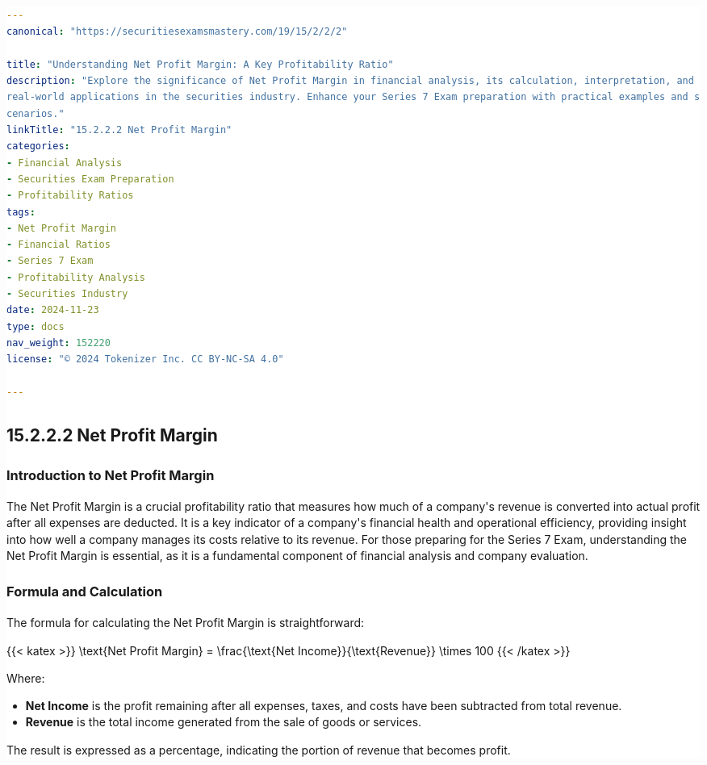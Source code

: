```yaml
---
canonical: "https://securitiesexamsmastery.com/19/15/2/2/2"

title: "Understanding Net Profit Margin: A Key Profitability Ratio"
description: "Explore the significance of Net Profit Margin in financial analysis, its calculation, interpretation, and real-world applications in the securities industry. Enhance your Series 7 Exam preparation with practical examples and scenarios."
linkTitle: "15.2.2.2 Net Profit Margin"
categories:
- Financial Analysis
- Securities Exam Preparation
- Profitability Ratios
tags:
- Net Profit Margin
- Financial Ratios
- Series 7 Exam
- Profitability Analysis
- Securities Industry
date: 2024-11-23
type: docs
nav_weight: 152220
license: "© 2024 Tokenizer Inc. CC BY-NC-SA 4.0"

---
```


## 15.2.2.2 Net Profit Margin

### Introduction to Net Profit Margin

The Net Profit Margin is a crucial profitability ratio that measures how much of a company's revenue is converted into actual profit after all expenses are deducted. It is a key indicator of a company's financial health and operational efficiency, providing insight into how well a company manages its costs relative to its revenue. For those preparing for the Series 7 Exam, understanding the Net Profit Margin is essential, as it is a fundamental component of financial analysis and company evaluation.

### Formula and Calculation

The formula for calculating the Net Profit Margin is straightforward:

{{< katex >}} \text{Net Profit Margin} = \frac{\text{Net Income}}{\text{Revenue}} \times 100 {{< /katex >}}

Where:
- **Net Income** is the profit remaining after all expenses, taxes, and costs have been subtracted from total revenue.
- **Revenue** is the total income generated from the sale of goods or services.

The result is expressed as a percentage, indicating the portion of revenue that becomes profit.
